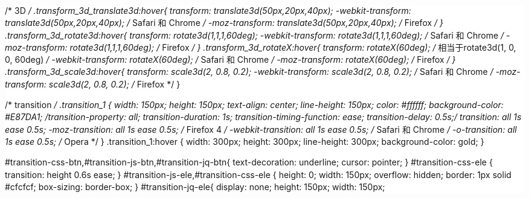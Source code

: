  /* 3D */
 .transform_3d_translate3d:hover{
     transform: translate3d(50px,20px,40px);
     -webkit-transform:  translate3d(50px,20px,40px);	/* Safari 和 Chrome */
     -moz-transform:  translate3d(50px,20px,40px);	    /* Firefox */
 }
 .transform_3d_rotate3d:hover{
     transform: rotate3d(1,1,1,60deg);
     -webkit-transform: rotate3d(1,1,1,60deg);	/* Safari 和 Chrome */
     -moz-transform: rotate3d(1,1,1,60deg);	    /* Firefox */
 }
 .transform_3d_rotateX:hover{
     transform: rotateX(60deg);          /* 相当于rotate3d(1, 0, 0, 60deg)  */
     -webkit-transform: rotateX(60deg);	/* Safari 和 Chrome */
     -moz-transform: rotateX(60deg);	    /* Firefox */
 }
 .transform_3d_scale3d:hover{
     transform: scale3d(2, 0.8, 0.2);
     -webkit-transform:  scale3d(2, 0.8, 0.2);	/* Safari 和 Chrome */
     -moz-transform:  scale3d(2, 0.8, 0.2);	    /* Firefox */
 }
 
 /* transition */
 .transition_1 {
     width: 150px;
     height: 150px;
     text-align: center;
     line-height: 150px;
     color: #ffffff;
     background-color: #E87DA1;
     /*transition-property: all;
     transition-duration: 1s;
     transition-timing-function: ease;
     transition-delay: 0.5s;*/
     transition: all 1s ease 0.5s;
     -moz-transition: all 1s ease 0.5s;      /* Firefox 4 */
     -webkit-transition: all 1s ease 0.5s;   /* Safari 和 Chrome */
     -o-transition: all 1s ease 0.5s;        /* Opera */
 }
 .transition_1:hover {
     width: 300px;
     height: 300px;
     line-height: 300px;
     background-color: gold;
 }
 
 #transition-css-btn,#transition-js-btn,#transition-jq-btn{
     text-decoration: underline;
     cursor: pointer;
 }
 #transition-css-ele {
     transition: height 0.6s ease;
 }
 #transition-js-ele,#transition-css-ele {
     height: 0;
     width: 150px;
     overflow: hidden;
     border: 1px solid #cfcfcf;
     box-sizing: border-box;
 }
 #transition-jq-ele{
     display: none;
     height: 150px;
     width: 150px;